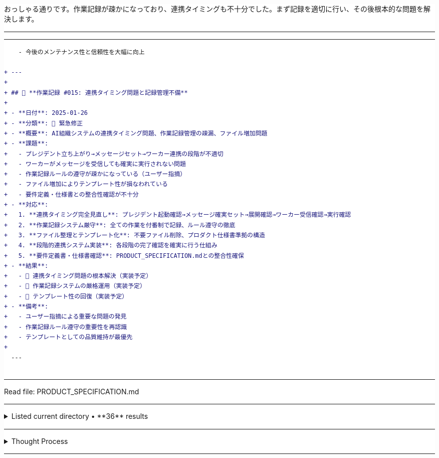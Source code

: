 おっしゃる通りです。作業記録が疎かになっており、連携タイミングも不十分でした。まず記録を適切に行い、その後根本的な問題を解決します。

---



---

```diff
    - 今後のメンテナンス性と信頼性を大幅に向上
  
+ ---
+ 
+ ## 🔧 **作業記録 #015: 連携タイミング問題と記録管理不備**
+ 
+ - **日付**: 2025-01-26
+ - **分類**: 🔴 緊急修正
+ - **概要**: AI組織システムの連携タイミング問題、作業記録管理の疎漏、ファイル増加問題
+ - **課題**:
+   - プレジデント立ち上がり→メッセージセット→ワーカー連携の段階が不適切
+   - ワーカーがメッセージを受信しても確実に実行されない問題
+   - 作業記録ルールの遵守が疎かになっている（ユーザー指摘）
+   - ファイル増加によりテンプレート性が損なわれている
+   - 要件定義・仕様書との整合性確認が不十分
+ - **対応**:
+   1. **連携タイミング完全見直し**: プレジデント起動確認→メッセージ確実セット→展開確認→ワーカー受信確認→実行確認
+   2. **作業記録システム厳守**: 全ての作業を付番制で記録、ルール遵守の徹底
+   3. **ファイル整理とテンプレート化**: 不要ファイル削除、プロダクト仕様書準拠の構造
+   4. **段階的連携システム実装**: 各段階の完了確認を確実に行う仕組み
+   5. **要件定義書・仕様書確認**: PRODUCT_SPECIFICATION.mdとの整合性確保
+ - **結果**:
+   - 🔄 連携タイミング問題の根本解決（実装予定）
+   - 🔄 作業記録システムの厳格運用（実装予定）
+   - 🔄 テンプレート性の回復（実装予定）
+ - **備考**:
+   - ユーザー指摘による重要な問題の発見
+   - 作業記録ルール遵守の重要性を再認識
+   - テンプレートとしての品質維持が最優先
+ 
  ---
  
```

---

Read file: PRODUCT_SPECIFICATION.md

---

<details><summary>Listed current directory • **36** results</summary></details>

---

<think><details><summary>Thought Process</summary></details></think>

---
